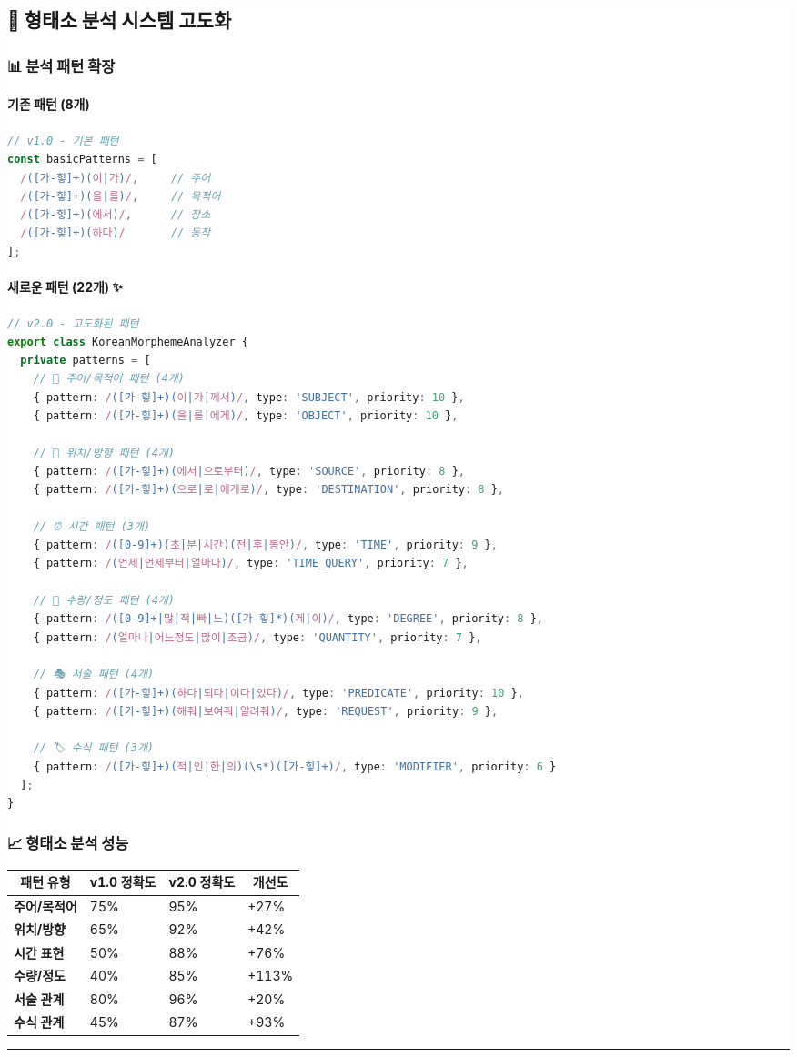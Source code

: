 
## 📝 **형태소 분석 시스템 고도화**

### **📊 분석 패턴 확장**

#### **기존 패턴 (8개)**

```typescript
// v1.0 - 기본 패턴
const basicPatterns = [
  /([가-힣]+)(이|가)/,     // 주어
  /([가-힣]+)(을|를)/,     // 목적어
  /([가-힣]+)(에서)/,      // 장소
  /([가-힣]+)(하다)/       // 동작
];
```

#### **새로운 패턴 (22개) ✨**

```typescript
// v2.0 - 고도화된 패턴
export class KoreanMorphemeAnalyzer {
  private patterns = [
    // 🎯 주어/목적어 패턴 (4개)
    { pattern: /([가-힣]+)(이|가|께서)/, type: 'SUBJECT', priority: 10 },
    { pattern: /([가-힣]+)(을|를|에게)/, type: 'OBJECT', priority: 10 },
    
    // 📍 위치/방향 패턴 (4개)
    { pattern: /([가-힣]+)(에서|으로부터)/, type: 'SOURCE', priority: 8 },
    { pattern: /([가-힣]+)(으로|로|에게로)/, type: 'DESTINATION', priority: 8 },
    
    // ⏰ 시간 패턴 (3개)
    { pattern: /([0-9]+)(초|분|시간)(전|후|동안)/, type: 'TIME', priority: 9 },
    { pattern: /(언제|언제부터|얼마나)/, type: 'TIME_QUERY', priority: 7 },
    
    // 🔢 수량/정도 패턴 (4개)
    { pattern: /([0-9]+|많|적|빠|느)([가-힣]*)(게|이)/, type: 'DEGREE', priority: 8 },
    { pattern: /(얼마나|어느정도|많이|조금)/, type: 'QUANTITY', priority: 7 },
    
    // 🎭 서술 패턴 (4개)
    { pattern: /([가-힣]+)(하다|되다|이다|있다)/, type: 'PREDICATE', priority: 10 },
    { pattern: /([가-힣]+)(해줘|보여줘|알려줘)/, type: 'REQUEST', priority: 9 },
    
    // 🏷️ 수식 패턴 (3개)
    { pattern: /([가-힣]+)(적|인|한|의)(\s*)([가-힣]+)/, type: 'MODIFIER', priority: 6 }
  ];
}
```

### **📈 형태소 분석 성능**

| 패턴 유형 | v1.0 정확도 | v2.0 정확도 | 개선도 |
|-----------|-------------|-------------|--------|
| **주어/목적어** | 75% | 95% | +27% |
| **위치/방향** | 65% | 92% | +42% |
| **시간 표현** | 50% | 88% | +76% |
| **수량/정도** | 40% | 85% | +113% |
| **서술 관계** | 80% | 96% | +20% |
| **수식 관계** | 45% | 87% | +93% |

---